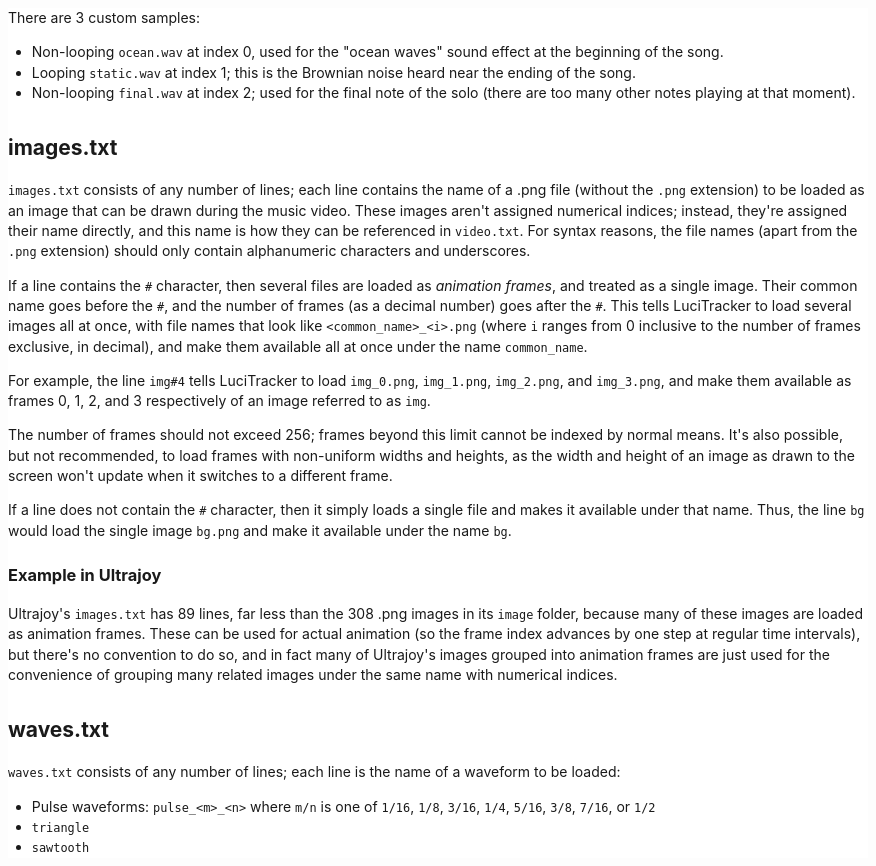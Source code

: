 There are 3 custom samples:

* Non-looping `ocean.wav` at index 0, used for the "ocean waves" sound effect at the beginning of the song.
* Looping `static.wav` at index 1; this is the Brownian noise heard near the ending of the song.
* Non-looping `final.wav` at index 2; used for the final note of the solo (there are too many other notes playing at that moment).



## images.txt

`images.txt` consists of any number of lines; each line contains the name of a .png file (without the `.png` extension) to be loaded as an image that can be drawn during the music video. These images aren't assigned numerical indices; instead, they're assigned their name directly, and this name is how they can be referenced in `video.txt`. For syntax reasons, the file names (apart from the `.png` extension) should only contain alphanumeric characters and underscores.

If a line contains the `#` character, then several files are loaded as *animation frames*, and treated as a single image. Their common name goes before the `#`, and the number of frames (as a decimal number) goes after the `#`. This tells LuciTracker to load several images all at once, with file names that look like `<common_name>_<i>.png` (where `i` ranges from 0 inclusive to the number of frames exclusive, in decimal), and make them available all at once under the name `common_name`.

For example, the line `img#4` tells LuciTracker to load `img_0.png`, `img_1.png`, `img_2.png`, and `img_3.png`, and make them available as frames 0, 1, 2, and 3 respectively of an image referred to as `img`.

The number of frames should not exceed 256; frames beyond this limit cannot be indexed by normal means. It's also possible, but not recommended, to load frames with non-uniform widths and heights, as the width and height of an image as drawn to the screen won't update when it switches to a different frame.

If a line does not contain the `#` character, then it simply loads a single file and makes it available under that name. Thus, the line `bg` would load the single image `bg.png` and make it available under the name `bg`.

### Example in Ultrajoy

Ultrajoy's `images.txt` has 89 lines, far less than the 308 .png images in its `image` folder, because many of these images are loaded as animation frames. These can be used for actual animation (so the frame index advances by one step at regular time intervals), but there's no convention to do so, and in fact many of Ultrajoy's images grouped into animation frames are just used for the convenience of grouping many related images under the same name with numerical indices.



## waves.txt

`waves.txt` consists of any number of lines; each line is the name of a waveform to be loaded:

* Pulse waveforms: `pulse_<m>_<n>` where `m/n` is one of `1/16`, `1/8`, `3/16`, `1/4`, `5/16`, `3/8`, `7/16`, or `1/2`
* `triangle`
* `sawtooth`
